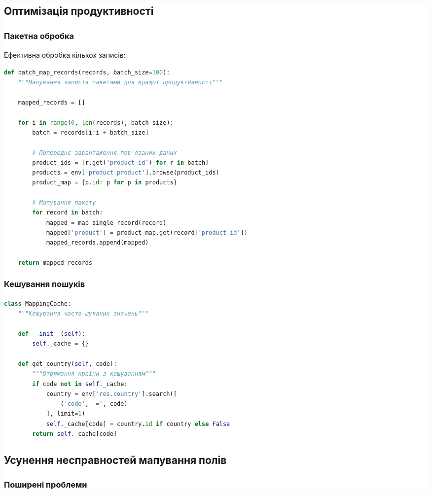 ## Оптимізація продуктивності

### Пакетна обробка

Ефективна обробка кількох записів:

```python
def batch_map_records(records, batch_size=100):
    """Мапування записів пакетами для кращої продуктивності"""
    
    mapped_records = []
    
    for i in range(0, len(records), batch_size):
        batch = records[i:i + batch_size]
        
        # Попереднє завантаження пов'язаних даних
        product_ids = [r.get('product_id') for r in batch]
        products = env['product.product'].browse(product_ids)
        product_map = {p.id: p for p in products}
        
        # Мапування пакету
        for record in batch:
            mapped = map_single_record(record)
            mapped['product'] = product_map.get(record['product_id'])
            mapped_records.append(mapped)
    
    return mapped_records
```

### Кешування пошуків

```python
class MappingCache:
    """Кешування часто шуканих значень"""
    
    def __init__(self):
        self._cache = {}
    
    def get_country(self, code):
        """Отримання країни з кешуванням"""
        if code not in self._cache:
            country = env['res.country'].search([
                ('code', '=', code)
            ], limit=1)
            self._cache[code] = country.id if country else False
        return self._cache[code]
```

## Усунення несправностей мапування полів

### Поширені проблеми
